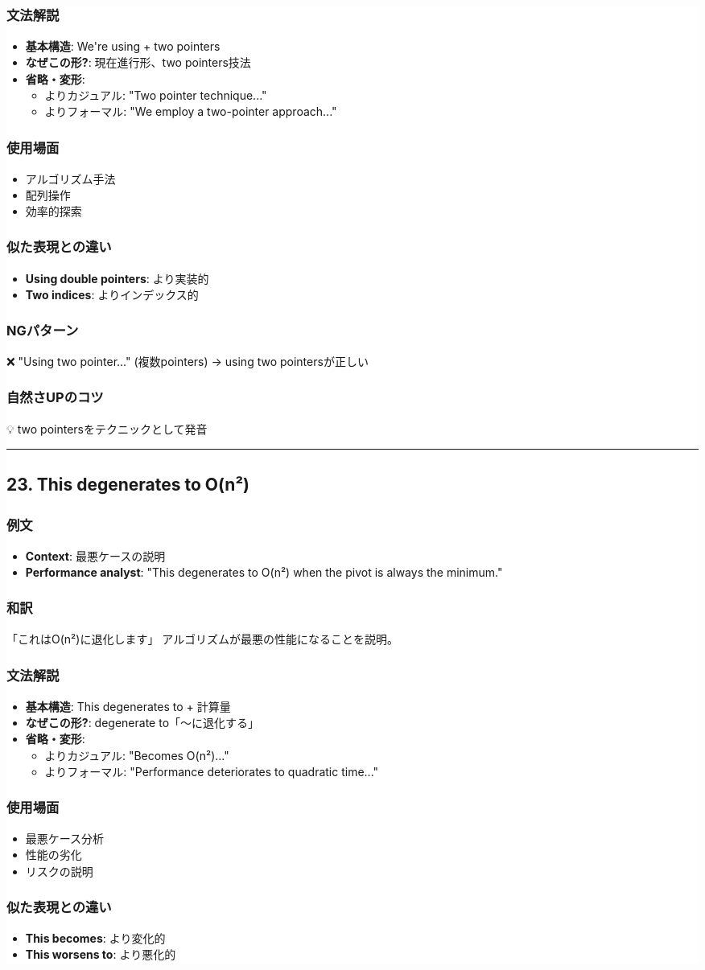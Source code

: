 ### 文法解説
- **基本構造**: We're using + two pointers
- **なぜこの形?**: 現在進行形、two pointers技法
- **省略・変形**:
  - よりカジュアル: "Two pointer technique..."
  - よりフォーマル: "We employ a two-pointer approach..."

### 使用場面
- アルゴリズム手法
- 配列操作
- 効率的探索

### 似た表現との違い
- **Using double pointers**: より実装的
- **Two indices**: よりインデックス的

### NGパターン
❌ "Using two pointer..." (複数pointers)
→ using two pointersが正しい

### 自然さUPのコツ
💡 two pointersをテクニックとして発音

---

## 23. This degenerates to O(n²)

### 例文
- **Context**: 最悪ケースの説明
- **Performance analyst**: "This degenerates to O(n²) when the pivot is always the minimum."

### 和訳
「これはO(n²)に退化します」
アルゴリズムが最悪の性能になることを説明。

### 文法解説
- **基本構造**: This degenerates to + 計算量
- **なぜこの形?**: degenerate to「〜に退化する」
- **省略・変形**:
  - よりカジュアル: "Becomes O(n²)..."
  - よりフォーマル: "Performance deteriorates to quadratic time..."

### 使用場面
- 最悪ケース分析
- 性能の劣化
- リスクの説明

### 似た表現との違い
- **This becomes**: より変化的
- **This worsens to**: より悪化的
